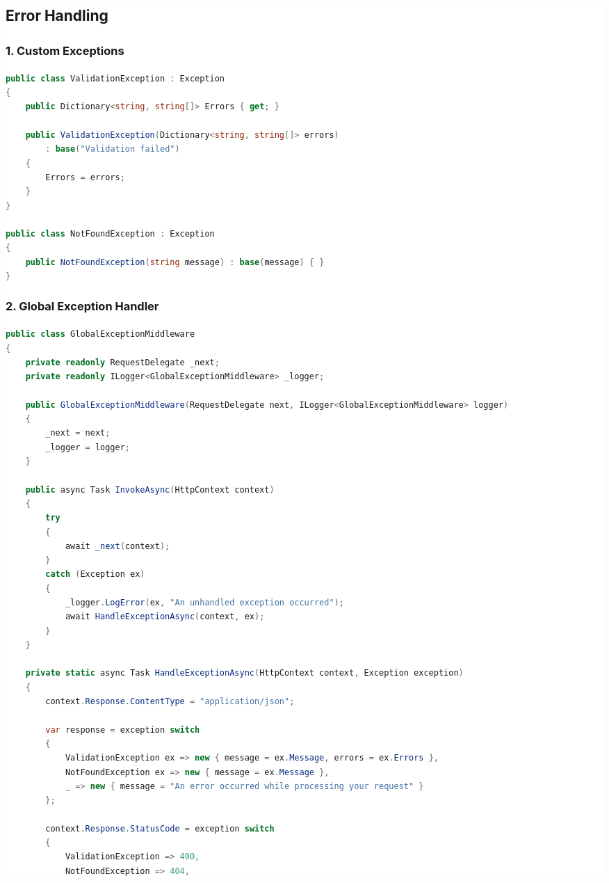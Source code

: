 ## Error Handling

### 1. Custom Exceptions
```csharp
public class ValidationException : Exception
{
    public Dictionary<string, string[]> Errors { get; }

    public ValidationException(Dictionary<string, string[]> errors) 
        : base("Validation failed")
    {
        Errors = errors;
    }
}

public class NotFoundException : Exception
{
    public NotFoundException(string message) : base(message) { }
}
```

### 2. Global Exception Handler
```csharp
public class GlobalExceptionMiddleware
{
    private readonly RequestDelegate _next;
    private readonly ILogger<GlobalExceptionMiddleware> _logger;

    public GlobalExceptionMiddleware(RequestDelegate next, ILogger<GlobalExceptionMiddleware> logger)
    {
        _next = next;
        _logger = logger;
    }

    public async Task InvokeAsync(HttpContext context)
    {
        try
        {
            await _next(context);
        }
        catch (Exception ex)
        {
            _logger.LogError(ex, "An unhandled exception occurred");
            await HandleExceptionAsync(context, ex);
        }
    }

    private static async Task HandleExceptionAsync(HttpContext context, Exception exception)
    {
        context.Response.ContentType = "application/json";
        
        var response = exception switch
        {
            ValidationException ex => new { message = ex.Message, errors = ex.Errors },
            NotFoundException ex => new { message = ex.Message },
            _ => new { message = "An error occurred while processing your request" }
        };

        context.Response.StatusCode = exception switch
        {
            ValidationException => 400,
            NotFoundException => 404,
```